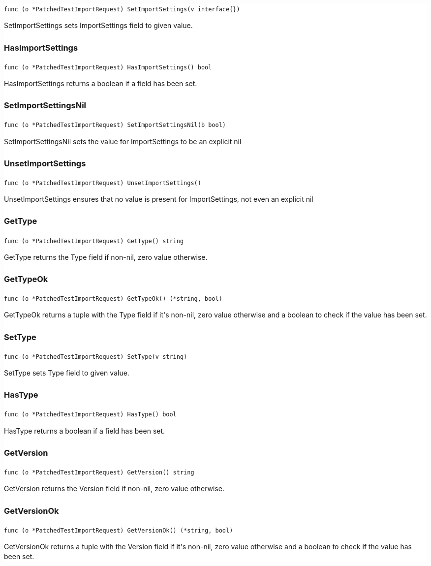 `func (o *PatchedTestImportRequest) SetImportSettings(v interface{})`

SetImportSettings sets ImportSettings field to given value.

### HasImportSettings

`func (o *PatchedTestImportRequest) HasImportSettings() bool`

HasImportSettings returns a boolean if a field has been set.

### SetImportSettingsNil

`func (o *PatchedTestImportRequest) SetImportSettingsNil(b bool)`

 SetImportSettingsNil sets the value for ImportSettings to be an explicit nil

### UnsetImportSettings
`func (o *PatchedTestImportRequest) UnsetImportSettings()`

UnsetImportSettings ensures that no value is present for ImportSettings, not even an explicit nil
### GetType

`func (o *PatchedTestImportRequest) GetType() string`

GetType returns the Type field if non-nil, zero value otherwise.

### GetTypeOk

`func (o *PatchedTestImportRequest) GetTypeOk() (*string, bool)`

GetTypeOk returns a tuple with the Type field if it's non-nil, zero value otherwise
and a boolean to check if the value has been set.

### SetType

`func (o *PatchedTestImportRequest) SetType(v string)`

SetType sets Type field to given value.

### HasType

`func (o *PatchedTestImportRequest) HasType() bool`

HasType returns a boolean if a field has been set.

### GetVersion

`func (o *PatchedTestImportRequest) GetVersion() string`

GetVersion returns the Version field if non-nil, zero value otherwise.

### GetVersionOk

`func (o *PatchedTestImportRequest) GetVersionOk() (*string, bool)`

GetVersionOk returns a tuple with the Version field if it's non-nil, zero value otherwise
and a boolean to check if the value has been set.
